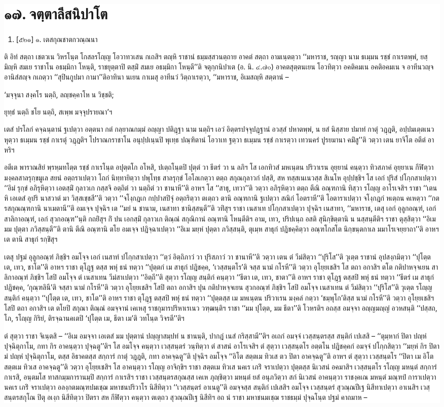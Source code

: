 <h1>๑๗. จตฺตาลีสนิปาโต</h1>
<ol>
<li>
<p> [๕๒๑] ๑. เตสกุณชาตกวณฺณนา
</ol></p>


<p>    ติ อิทํ สตฺถา เชตวเน วิหรโนฺต โกสลรโญฺญ โอวาทวเสน กเถสิฯ ตญฺหิ ราชานํ ธมฺมสฺสวนตฺถาย อาคตํ สตฺถา อามเนฺตตฺวา ‘‘มหาราช, รญฺญา นาม ธเมฺมน รชฺชํ กาเรตพฺพํ, ยสฺมิญฺหิ สมเย ราชาโน อธมฺมิกา โหนฺติ, ราชยุตฺตาปิ ตสฺมิํ สมเย อธมฺมิกา โหนฺตี’’ติ จตุกฺกนิปาเต (อ. นิ. ๔.๗๐) อาคตสุตฺตนเยน โอวทิตฺวา อคติคมเน อคติอคมเน จ อาทีนวญฺจ อานิสํสญฺจ กเถตฺวา ‘‘สุปินกูปมา กามา’’ติอาทินา นเยน กาเมสุ อาทีนวํ วิตฺถาเรตฺวา, ‘‘มหาราช, อิเมสญฺหิ สตฺตานํ –</p>


<p>
‘มจฺจุนา สงฺคโร นตฺถิ, ลญฺชคฺคาโห น วิชฺชติ;  
  
ยุทฺธํ นตฺถิ ชโย นตฺถิ, สเพฺพ มจฺจุปรายณา’ฯ  
</p>
  
<p>เตสํ ปรโลกํ คจฺฉนฺตานํ ฐเปตฺวา อตฺตนา กตํ กลฺยาณกมฺมํ อญฺญา ปติฎฺฐา นาม นตฺถิฯ เอวํ อิตฺตรปจฺจุปฎฺฐานํ อวสฺสํ ปหาตพฺพํ, น ยสํ นิสฺสาย ปมาทํ กาตุํ วฎฺฎติ, อปฺปมเตฺตเนว หุตฺวา ธเมฺมน รชฺชํ กาเรตุํ วฎฺฎติฯ โปราณกราชาโน อนุปฺปเนฺนปิ พุเทฺธ ปณฺฑิตานํ โอวาเท ฐตฺวา ธเมฺมน รชฺชํ กาเรตฺวา เทวนครํ ปูรยมานา คมิํสู’’ติ วตฺวา เตน ยาจิโต อตีตํ อาหริฯ</p>


<p>อตีเต พาราณสิยํ พฺรหฺมทโตฺต รชฺชํ กาเรโนฺต อปุตฺตโก อโหสิ, ปเตฺถโนฺตปิ ปุตฺตํ วา ธีตรํ วา น ลภิฯ โส เอกทิวสํ มหเนฺตน ปริวาเรน อุยฺยานํ คนฺตฺวา ทิวสภาคํ อุยฺยาเน กีฬิตฺวา มงฺคลสาลรุกฺขมูเล  สยนํ อตฺถราเปตฺวา โถกํ นิทฺทายิตฺวา ปพุโทฺธ สาลรุกฺขํ โอโลเกตฺวา ตตฺถ สกุณกุลาวกํ ปสฺสิ, สห ทสฺสเนเนวสฺส สิเนโห อุปฺปชฺชิฯ โส เอกํ ปุริสํ ปโกฺกสาเปตฺวา ‘‘อิมํ รุกฺขํ อภิรุหิตฺวา เอตสฺมิํ กุลาวเก กสฺสจิ อตฺถิตํ วา นตฺถิตํ วา ชานาหี’’ติ อาหฯ โส ‘‘สาธุ, เทวา’’ติ วตฺวา อภิรุหิตฺวา ตตฺถ  ตีณิ อณฺฑกานิ  ทิสฺวา รโญฺญ อาโรเจสิฯ ราชา ‘‘เตน หิ เอเตสํ อุปริ นาสวาตํ มา วิสฺสเชฺชสี’’ติ วตฺวา ‘‘จโงฺกฎเก กปฺปาสปิจุํ อตฺถริตฺวา ตเตฺถว ตานิ อณฺฑกานิ ฐเปตฺวา สณิกํ โอตราหี’’ติ โอตาราเปตฺวา จโงฺกฎกํ หเตฺถน คเหตฺวา ‘‘กตรสกุณณฺฑกานิ นาเมตานี’’ติ อมเจฺจ ปุจฺฉิฯ เต ‘‘มยํ น ชานาม, เนสาทา ชานิสฺสนฺตี’’ติ วทิํสุฯ ราชา เนสาเท ปโกฺกสาเปตฺวา ปุจฺฉิฯ เนสาทา, ‘‘มหาราช, เตสุ เอกํ อุลูกอณฺฑํ, เอกํ สาลิกาอณฺฑํ, เอกํ สุวกอณฺฑ’’นฺติ กถยิํสุฯ กิํ ปน เอกสฺมิํ กุลาวเก ติณฺณํ สกุณิกานํ อณฺฑานิ โหนฺตีติฯ อาม, เทว, ปริปเนฺถ อสติ สุนิกฺขิตฺตานิ น นสฺสนฺตีติฯ ราชา ตุสฺสิตฺวา ‘‘อิเม มม ปุตฺตา ภวิสฺสนฺตี’’ติ ตานิ ตีณิ อณฺฑานิ ตโย อมเจฺจ ปฎิจฺฉาเปตฺวา ‘‘อิเม มยฺหํ ปุตฺตา ภวิสฺสนฺติ, ตุเมฺห สาธุกํ ปฎิชคฺคิตฺวา อณฺฑโกสโต นิกฺขนฺตกาเล มมาโรเจยฺยาถา’’ติ อาหฯ เต ตานิ สาธุกํ รกฺขิํสุฯ</p>


<p>เตสุ ปฐมํ อุลูกอณฺฑํ ภิชฺชิฯ อมโจฺจ เอกํ เนสาทํ ปโกฺกสาเปตฺวา ‘‘ตฺวํ อิตฺถิภาวํ วา ปุริสภาวํ วา ชานาหี’’ติ วตฺวา เตน ตํ วีมํสิตฺวา ‘‘ปุริโส’’ติ วุเตฺต ราชานํ อุปสงฺกมิตฺวา ‘‘ปุโตฺต เต, เทว, ชาโต’’ติ อาหฯ ราชา ตุโฎฺฐ ตสฺส พหุํ ธนํ ทตฺวา ‘‘ปุตฺตกํ เม สาธุกํ ปฎิชคฺค, ‘เวสฺสนฺตโร’ติ จสฺส นามํ กโรหี’’ติ วตฺวา อุโยฺยเชสิฯ โส ตถา อกาสิฯ ตโต กติปาหจฺจเยน สาลิกาอณฺฑํ ภิชฺชิฯ โสปิ อมโจฺจ ตํ เนสาเทน วีมํสาเปตฺวา ‘‘อิตฺถี’’ติ สุตฺวา รโญฺญ สนฺติกํ คนฺตฺวา ‘‘ธีตา เต, เทว, ชาตา’’ติ อาหฯ ราชา ตุโฎฺฐ ตสฺสปิ พหุํ ธนํ ทตฺวา ‘‘ธีตรํ  เม สาธุกํ ปฎิชคฺค, ‘กุณฺฑลินี’ติ จสฺสา นามํ กโรหี’’ติ วตฺวา อุโยฺยเชสิฯ โสปิ ตถา อกาสิฯ ปุน กติปาหจฺจเยน สุวกอณฺฑํ ภิชฺชิฯ โสปิ อมโจฺจ เนสาเทน ตํ วีมํสิตฺวา ‘‘ปุริโส’’ติ วุเตฺต รโญฺญ สนฺติกํ คนฺตฺวา ‘‘ปุโตฺต เต, เทว, ชาโต’’ติ อาหฯ ราชา ตุโฎฺฐ ตสฺสปิ พหุํ ธนํ ทตฺวา ‘‘ปุตฺตสฺส เม มหเนฺตน ปริวาเรน มงฺคลํ กตฺวา ‘ชมฺพุโก’ติสฺส นามํ กโรหี’’ติ วตฺวา อุโยฺยเชสิฯ โสปิ ตถา อกาสิฯ เต ตโยปิ สกุณา ติณฺณํ อมจฺจานํ เคเหสุ ราชกุมารปริหาเรเนว วฑฺฒนฺติฯ ราชา ‘‘มม ปุโตฺต, มม ธีตา’’ติ โวหรติฯ อถสฺส อมจฺจา อญฺญมญฺญํ อวหสนฺติ ‘‘ปสฺสถ, โภ, รโญฺญ  กิริยํ, ติรจฺฉานคเตปิ ‘ปุโตฺต เม, ธีตา เม’ติ วทโนฺต วิจรตี’’ติฯ</p>


<p>ตํ สุตฺวา ราชา จิเนฺตสิ – ‘‘อิเม อมจฺจา เอเตสํ มม ปุตฺตานํ ปญฺญาสมฺปทํ น ชานนฺติ, ปากฎํ เนสํ กริสฺสามี’’ติฯ อเถกํ อมจฺจํ เวสฺสนฺตรสฺส สนฺติกํ เปเสสิ – ‘‘ตุมฺหากํ ปิตา ปญฺหํ ปุจฺฉิตุกาโม, กทา กิร อาคนฺตฺวา ปุจฺฉตู’’ติฯ โส อมโจฺจ คนฺตฺวา เวสฺสนฺตรํ  วนฺทิตฺวา ตํ สาสนํ อาโรเจสิฯ ตํ สุตฺวา เวสฺสนฺตโร อตฺตโน ปฎิชคฺคกํ อมจฺจํ ปโกฺกสิตฺวา ‘‘มยฺหํ กิร ปิตา มํ ปญฺหํ ปุจฺฉิตุกาโม, ตสฺส อิธาคตสฺส สกฺการํ กาตุํ วฎฺฎติ, กทา อาคจฺฉตู’’ติ ปุจฺฉิฯ อมโจฺจ ‘‘อิโต สตฺตเม ทิวเส ตว ปิตา อาคจฺฉตู’’ติ อาหฯ ตํ สุตฺวา เวสฺสนฺตโร ‘‘ปิตา เม อิโต สตฺตเม ทิวเส อาคจฺฉตู’’ติ วตฺวา อุโยฺยเชสิฯ โส อาคนฺตฺวา รโญฺญ อาจิกฺขิฯ ราชา สตฺตเม ทิวเส นคเร เภริํ จราเปตฺวา ปุตฺตสฺส นิเวสนํ อคมาสิฯ เวสฺสนฺตโร รโญฺญ มหนฺตํ สกฺการํ กาเรสิ, อนฺตมโส ทาสกมฺมการานมฺปิ สกฺการํ กาเรสิฯ ราชา เวสฺสนฺตรสกุณสฺส เคเห ภุญฺชิตฺวา มหนฺตํ ยสํ อนุภวิตฺวา สกํ นิเวสนํ อาคนฺตฺวา ราชงฺคเณ มหนฺตํ มณฺฑปํ การาเปตฺวา นคเร เภริํ จราเปตฺวา อลงฺกตมณฺฑปมเชฺฌ มหาชนปริวาโร นิสีทิตฺวา ‘‘เวสฺสนฺตรํ  อาเนตู’’ติ อมจฺจสฺส สนฺติกํ เปเสสิฯ อมโจฺจ เวสฺสนฺตรํ สุวณฺณปีเฐ นิสีทาเปตฺวา อาเนสิฯ เวสฺสนฺตรสกุโณ ปิตุ อเงฺก นิสีทิตฺวา ปิตรา สห กีฬิตฺวา คนฺตฺวา ตเตฺถว สุวณฺณปีเฐ นิสีทิฯ อถ นํ ราชา มหาชนมเชฺฌ ราชธมฺมํ ปุจฺฉโนฺต ปฐมํ คาถมาห –</p>
